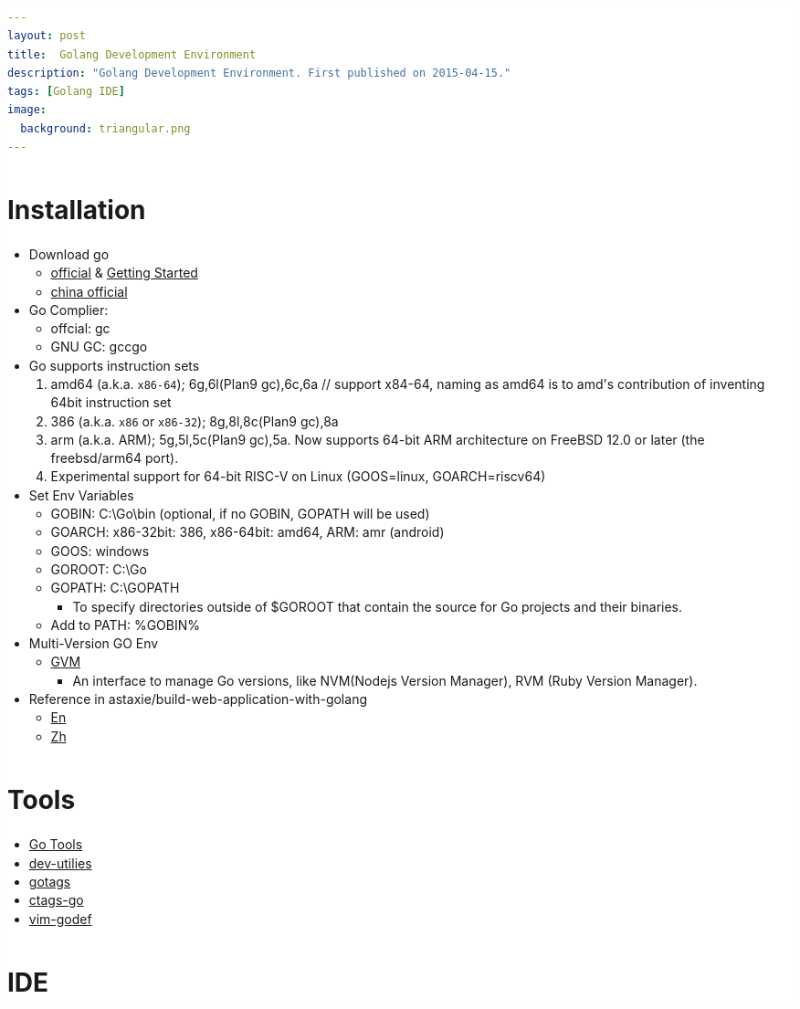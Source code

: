 ```yaml
---
layout: post
title:  Golang Development Environment
description: "Golang Development Environment. First published on 2015-04-15."
tags: [Golang IDE]
image:
  background: triangular.png
---
```


# Installation
* Download go 
  - [official](https://golang.org/dl/) & [Getting Started](https://golang.org/doc/install)
  - [china official](https://golang.google.cn/dl)
* Go Complier: 
  - offcial: gc
  - GNU GC: gccgo
* Go supports instruction sets
  1. amd64 (a.k.a. `x86-64`); 6g,6l(Plan9 gc),6c,6a // support x84-64, naming as amd64
      is to amd's contribution of inventing 64bit instruction set
  2. 386 (a.k.a. `x86` or `x86-32`); 8g,8l,8c(Plan9 gc),8a
  3. arm (a.k.a. ARM); 5g,5l,5c(Plan9 gc),5a. Now supports 64-bit ARM architecture on FreeBSD 12.0 or later (the freebsd/arm64 port).
  4. Experimental support for 64-bit RISC-V on Linux (GOOS=linux, GOARCH=riscv64)
* Set Env Variables
  - GOBIN: C:\Go\bin (optional, if no GOBIN, GOPATH will be used)
  - GOARCH: x86-32bit: 386, x86-64bit: amd64, ARM: amr (android)
  - GOOS: windows
  - GOROOT: C:\Go
  - GOPATH: C:\GOPATH
    + To specify directories outside of $GOROOT that contain the source for Go projects and their binaries.
  - Add to PATH: %GOBIN%
* Multi-Version GO Env
  - [GVM](https://github.com/moovweb/gvm)
    + An interface to manage Go versions, like NVM(Nodejs Version Manager), RVM (Ruby Version Manager).
* Reference in astaxie/build-web-application-with-golang
  - [En](https://github.com/astaxie/build-web-application-with-golang/blob/master/en/01.1.md)
  - [Zh](https://github.com/astaxie/build-web-application-with-golang/blob/master/zh/01.1.md)

# Tools
* [Go Tools](http://dominik.honnef.co/posts/2014/12/an_incomplete_list_of_go_tools/)
* [dev-utilies](http://go-lang.cat-v.org/dev-utils)
* [gotags](https://github.com/jstemmer/gotags)
* [ctags-go](https://github.com/lyosha/ctags-go)
* [vim-godef](https://github.com/dgryski/vim-godef)

# IDE
